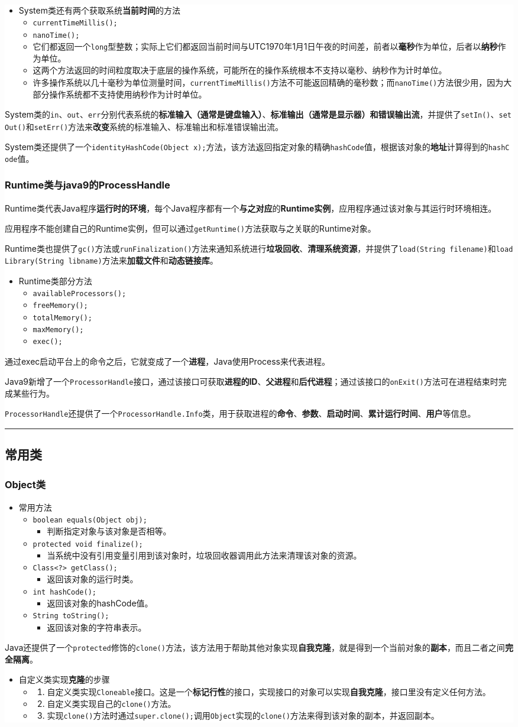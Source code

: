 - System类还有两个获取系统**当前时间**的方法
  - `currentTimeMillis();`
  - `nanoTime();`
  - 它们都返回一个`long`型整数；实际上它们都返回当前时间与UTC1970年1月1日午夜的时间差，前者以**毫秒**作为单位，后者以**纳秒**作为单位。
  - 这两个方法返回的时间粒度取决于底层的操作系统，可能所在的操作系统根本不支持以毫秒、纳秒作为计时单位。
  - 许多操作系统以几十毫秒为单位测量时间，`currentTimeMillis()`方法不可能返回精确的毫秒数；而`nanoTime()`方法很少用，因为大部分操作系统都不支持使用纳秒作为计时单位。

System类的`in`、`out`、`err`分别代表系统的**标准输入（通常是键盘输入）**、**标准输出（通常是显示器）**和**错误输出流**，并提供了`setIn()`、`setOut()`和`setErr()`方法来**改变**系统的标准输入、标准输出和标准错误输出流。

System类还提供了一个`identityHashCode(Object x);`方法，该方法返回指定对象的精确`hashCode`值，根据该对象的**地址**计算得到的`hashCode`值。

### Runtime类与java9的ProcessHandle

Runtime类代表Java程序**运行时的环境**，每个Java程序都有一个**与之对应**的**Runtime实例**，应用程序通过该对象与其运行时环境相连。

应用程序不能创建自己的Runtime实例，但可以通过`getRuntime()`方法获取与之关联的Runtime对象。

Runtime类也提供了`gc()`方法或`runFinalization()`方法来通知系统进行**垃圾回收**、**清理系统资源**，并提供了`load(String filename)`和`loadLibrary(String libname)`方法来**加载文件**和**动态链接库**。

- Runtime类部分方法
  - `availableProcessors();`
  - `freeMemory();`
  - `totalMemory();`
  - `maxMemory();`
  - `exec();`

通过exec启动平台上的命令之后，它就变成了一个**进程**，Java使用Process来代表进程。

Java9新增了一个`ProcessorHandle`接口，通过该接口可获取**进程的ID**、**父进程**和**后代进程**；通过该接口的`onExit()`方法可在进程结束时完成某些行为。

`ProcessorHandle`还提供了一个`ProcessorHandle.Info`类，用于获取进程的**命令**、**参数**、**启动时间**、**累计运行时间**、**用户**等信息。

***

## 常用类

### Object类

- 常用方法
  - `boolean equals(Object obj);`
    - 判断指定对象与该对象是否相等。
  - `protected void finalize();`
    - 当系统中没有引用变量引用到该对象时，垃圾回收器调用此方法来清理该对象的资源。
  - `Class<?> getClass();`
    - 返回该对象的运行时类。
  - `int hashCode();`
    - 返回该对象的hashCode值。
  - `String toString();`
    - 返回该对象的字符串表示。

Java还提供了一个`protected`修饰的`clone()`方法，该方法用于帮助其他对象实现**自我克隆**，就是得到一个当前对象的**副本**，而且二者之间**完全隔离**。

- 自定义类实现**克隆**的步骤
  - 1. 自定义类实现`Cloneable`接口。这是一个**标记行性**的接口，实现接口的对象可以实现**自我克隆**，接口里没有定义任何方法。
  - 2. 自定义类实现自己的`clone()`方法。
  - 3. 实现`clone()`方法时通过`super.clone();`调用`Object`实现的`clone()`方法来得到该对象的副本，并返回副本。
